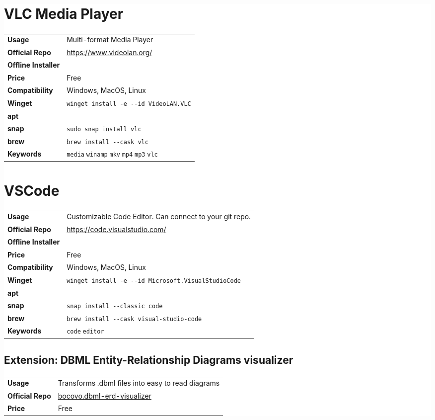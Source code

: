 # VLC Media Player
| | |
|---|---|
|**Usage**|Multi-format Media Player|
|**Official Repo**|https://www.videolan.org/ |
|**Offline Installer**||
|**Price**|Free|
|**Compatibility**|Windows, MacOS, Linux|
|**Winget**|`winget install -e --id VideoLAN.VLC`|
|**apt**||
|**snap**|`sudo snap install vlc`|
|**brew**|`brew install --cask vlc`|
|**Keywords**|`media` `winamp` `mkv` `mp4` `mp3` `vlc`|

# VSCode
| | |
|---|---|
|**Usage**|Customizable Code Editor. Can connect to your git repo.|
|**Official Repo**|https://code.visualstudio.com/|
|**Offline Installer**||
|**Price**|Free|
|**Compatibility**|Windows, MacOS, Linux|
|**Winget**|`winget install -e --id Microsoft.VisualStudioCode`|
|**apt**||
|**snap**|`snap install --classic code`|
|**brew**|`brew install --cask visual-studio-code`|
|**Keywords**|`code` `editor`|

## Extension: DBML Entity-Relationship Diagrams visualizer
| | |
|---|---|
|**Usage**|Transforms .dbml files into easy to read diagrams|
|**Official Repo**|[bocovo.dbml-erd-visualizer](https://marketplace.visualstudio.com/items?itemName=bocovo.dbml-erd-visualizer)|
|**Price**|Free|
